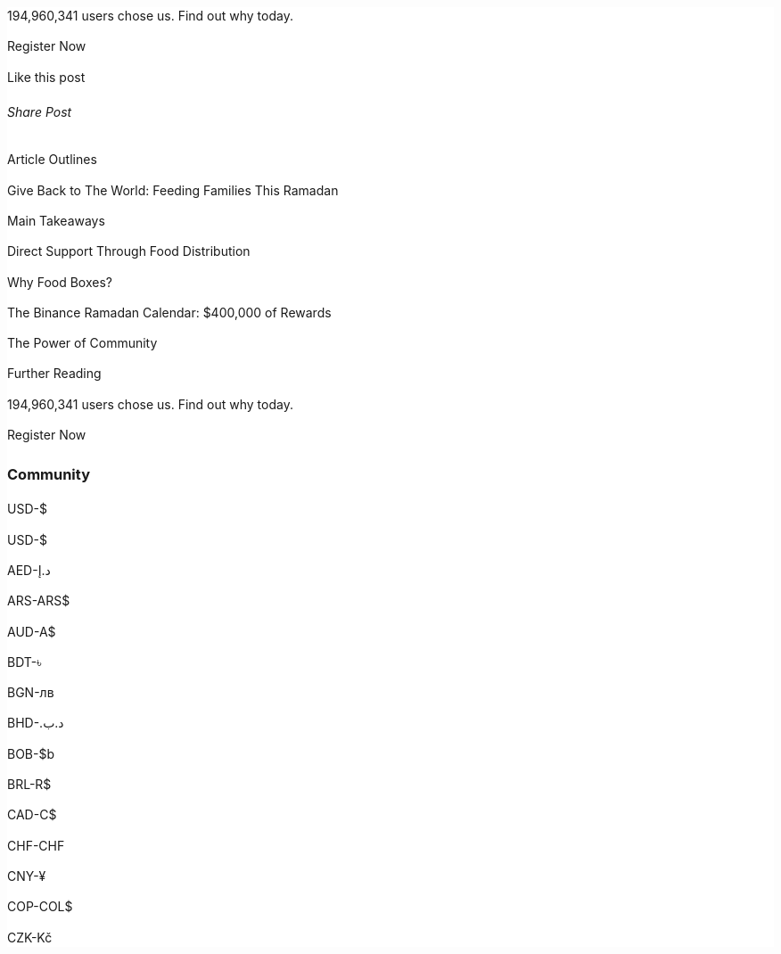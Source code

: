 194,960,341 users chose us. Find out why today.

Register Now

Like this post

###### Share Post

Article Outlines

Give Back to The World: Feeding Families This Ramadan

Main Takeaways

Direct Support Through Food Distribution

Why Food Boxes?

The Binance Ramadan Calendar: $400,000 of Rewards

The Power of Community

Further Reading

194,960,341 users chose us. Find out why today.

Register Now

### Community

[](https://discord.gg/jE4wt8g2H2)[](https://www.binance.com/en/community)[](https://www.tiktok.com/@binance?lang=en)[](https://www.facebook.com/binance)[](https://twitter.com/binance)[](https://www.reddit.com/r/binance)[](https://www.instagram.com/Binance/)[](https://coinmarketcap.com/exchanges/binance/)[](https://www.youtube.com/binanceyoutube)[](https://www.binance.com/en/community)

USD-$

USD-$

AED-د.إ

ARS-ARS$

AUD-A$

BDT-৳

BGN-лв

BHD-.د.ب

BOB-$b

BRL-R$

CAD-C$

CHF-CHF

CNY-¥

COP-COL$

CZK-Kč
